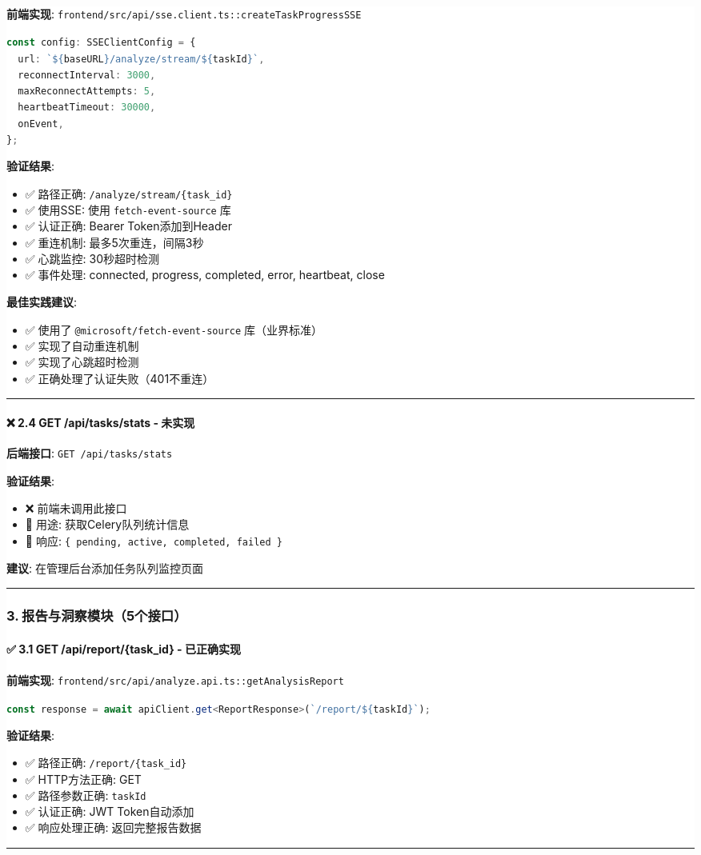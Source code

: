 **前端实现**: `frontend/src/api/sse.client.ts::createTaskProgressSSE`

```typescript
const config: SSEClientConfig = {
  url: `${baseURL}/analyze/stream/${taskId}`,
  reconnectInterval: 3000,
  maxReconnectAttempts: 5,
  heartbeatTimeout: 30000,
  onEvent,
};
```

**验证结果**:
- ✅ 路径正确: `/analyze/stream/{task_id}`
- ✅ 使用SSE: 使用 `fetch-event-source` 库
- ✅ 认证正确: Bearer Token添加到Header
- ✅ 重连机制: 最多5次重连，间隔3秒
- ✅ 心跳监控: 30秒超时检测
- ✅ 事件处理: connected, progress, completed, error, heartbeat, close

**最佳实践建议**:
- ✅ 使用了 `@microsoft/fetch-event-source` 库（业界标准）
- ✅ 实现了自动重连机制
- ✅ 实现了心跳超时检测
- ✅ 正确处理了认证失败（401不重连）

---

#### ❌ 2.4 GET /api/tasks/stats - 未实现

**后端接口**: `GET /api/tasks/stats`

**验证结果**:
- ❌ 前端未调用此接口
- 📝 用途: 获取Celery队列统计信息
- 📝 响应: `{ pending, active, completed, failed }`

**建议**: 在管理后台添加任务队列监控页面

---

### 3. 报告与洞察模块（5个接口）

#### ✅ 3.1 GET /api/report/{task_id} - 已正确实现

**前端实现**: `frontend/src/api/analyze.api.ts::getAnalysisReport`

```typescript
const response = await apiClient.get<ReportResponse>(`/report/${taskId}`);
```

**验证结果**:
- ✅ 路径正确: `/report/{task_id}`
- ✅ HTTP方法正确: GET
- ✅ 路径参数正确: `taskId`
- ✅ 认证正确: JWT Token自动添加
- ✅ 响应处理正确: 返回完整报告数据

---